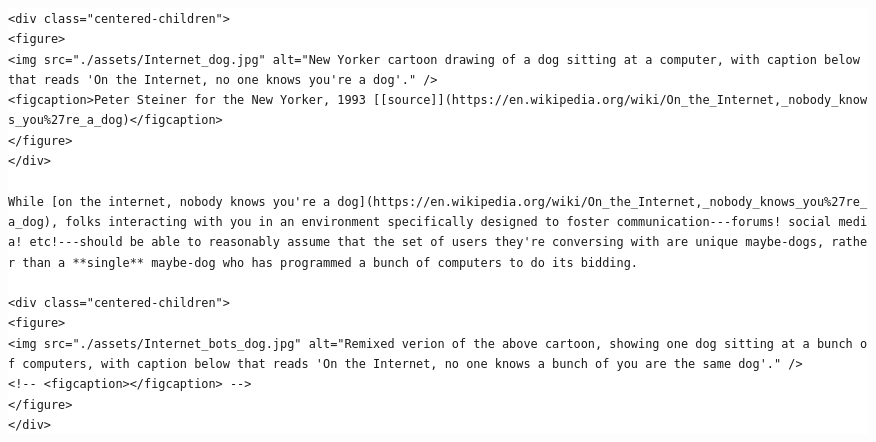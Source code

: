 
    <div class="centered-children">
    <figure>
    <img src="./assets/Internet_dog.jpg" alt="New Yorker cartoon drawing of a dog sitting at a computer, with caption below that reads 'On the Internet, no one knows you're a dog'." />
    <figcaption>Peter Steiner for the New Yorker, 1993 [[source]](https://en.wikipedia.org/wiki/On_the_Internet,_nobody_knows_you%27re_a_dog)</figcaption>
    </figure>
    </div>

    While [on the internet, nobody knows you're a dog](https://en.wikipedia.org/wiki/On_the_Internet,_nobody_knows_you%27re_a_dog), folks interacting with you in an environment specifically designed to foster communication---forums! social media! etc!---should be able to reasonably assume that the set of users they're conversing with are unique maybe-dogs, rather than a **single** maybe-dog who has programmed a bunch of computers to do its bidding.

    <div class="centered-children">
    <figure>
    <img src="./assets/Internet_bots_dog.jpg" alt="Remixed verion of the above cartoon, showing one dog sitting at a bunch of computers, with caption below that reads 'On the Internet, no one knows a bunch of you are the same dog'." />
    <!-- <figcaption></figcaption> -->
    </figure>
    </div>


[^prosocial]: By [prosocial](https://en.wikipedia.org/wiki/Prosocial_behavior), I mean provides a benefit to its community. For example: sharing resources; automating repetitive tasks that would otherwise have to be done manually; bringing joy.
[^botfly]: Okay, okay, `[citation needed]` on that last fact! That said, this has been true in my personal experience, and a cursory lit review indicate the trend holds.
[^hn]: It doesn't succeed in cross-posting all posts; whether that is because it is only programmed to cross-post a selection of posts, or someone else (automated or not) previously posted the same link to HN, but it reposts enough (and quickly enough!) to convince me that it is highly unlikely to be fully or partially manual behavior.
[^hn2]: When I shared my observations with other folks in a third tech community, I found out that I was not the first person to have noticed this specific user's automations or been annoyed by them, which was nicely validating. I am intentionally not sharing the username or proof here; enough of us have independently noticed this user's behavior that I don't feel a need to be more vague about it, though.
[^guidelines]: The most relevant implicit point seems to be "HN is a community—--users should have an identity that others can relate to" [[source](https://news.ycombinator.com/newsguidelines.html)].
[^interest]: Both theoretically, since the communities have significant overlap in underlying mission, and in reality, as at least some of the cross-posted links are up-voted by HN users, as evinced by both looking at the post history and the account's karma score.
[^quality]: Not least of which because the posts are specifically sourced from lobste.rs, which itself has [relatively stringent posting guidelines and a semi-curated community](https://lobste.rs/about).
[^ranking]: [According to HN](https://news.ycombinator.com/newsfaq.html),
[^delay]: I posit there's a greater benefit to the HN community by a human-posted rather than bot-posted link, as I suspect a human invested enough in an article is likely to contribute to any ensuing conversation about it. This could be answered by doing some comparison of posts-vs-score-vs-conversation analysis that I have no interest in actually doing!
[^course]: Why am I writing about it here instead of reaching out to them directly? Well, I'm not the first to notice their behavior, and the example I saw of them responding to a previous botfly-type call-out wasn't the "whoops, I'll adjust things" response of a well-intentioned user who had accidentally run astray of community norms. That said, I'm intentionally not naming them outright, and I hope that if they see this post they choose to update their behavior so that it stops being an annoyance.
